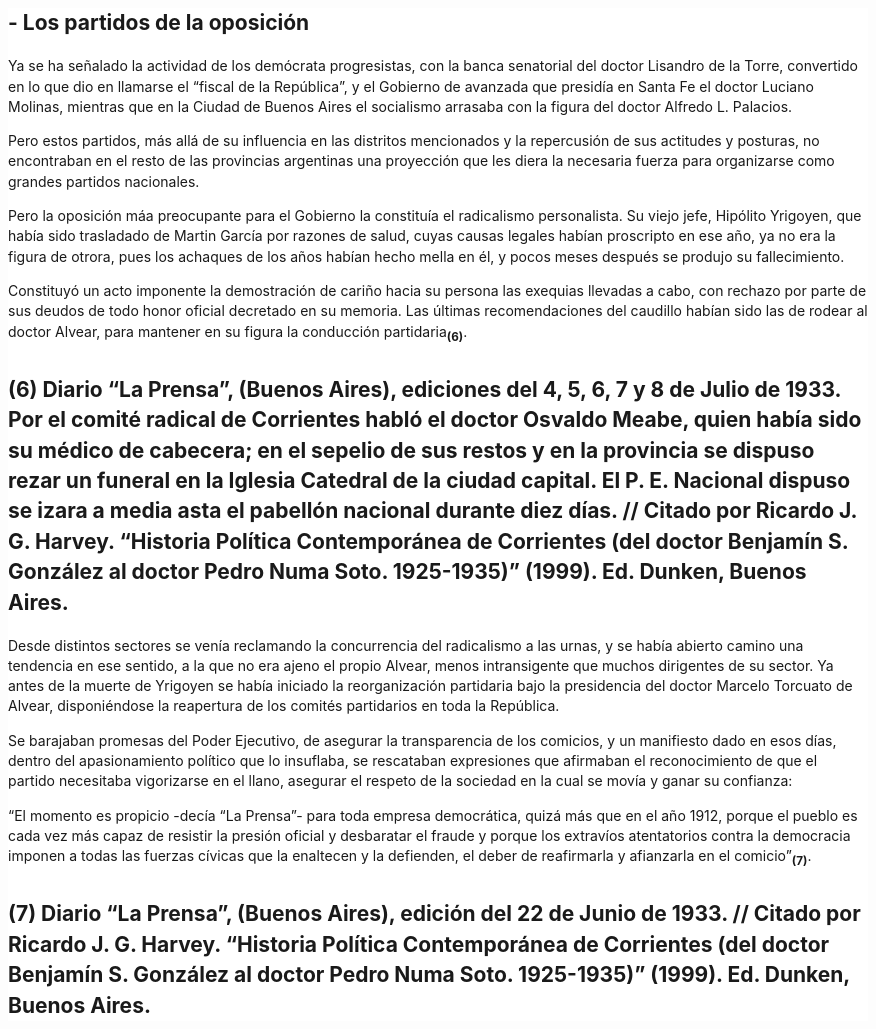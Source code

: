 ## **\- Los partidos de la oposición**

Ya se ha señalado la actividad de los demócrata progresistas, con la banca senatorial del doctor Lisandro de la Torre, convertido en lo que dio en llamarse el “fiscal de la República”, y el Gobierno de avanzada que presidía en Santa Fe el doctor Luciano Molinas, mientras que en la Ciudad de Buenos Aires el socialismo arrasaba con la figura del doctor Alfredo L. Palacios.

Pero estos partidos, más allá de su influencia en las distritos mencionados y la repercusión de sus actitudes y posturas, no encontraban en el resto de las provincias argentinas una proyección que les diera la necesaria fuerza para organizarse como grandes partidos nacionales.

Pero la oposición máa preocupante para el Gobierno la constituía el radicalismo personalista. Su viejo jefe, Hipólito Yrigoyen, que había sido trasladado de Martin García por razones de salud, cuyas causas legales habían proscripto en ese año, ya no era la figura de otrora, pues los achaques de los años habían hecho mella en él, y pocos meses después se produjo su fallecimiento.

Constituyó un acto imponente la demostración de cariño hacia su persona las exequias llevadas a cabo, con rechazo por parte de sus deudos de todo honor oficial decretado en su memoria. Las últimas recomendaciones del caudillo habían sido las de rodear al doctor Alvear, para mantener en su figura la conducción partidaria<sub><strong>(6)</strong></sub>.

## **(6)** Diario “La Prensa”, (Buenos Aires), ediciones del 4, 5, 6, 7 y 8 de Julio de 1933. Por el comité radical de Corrientes habló el doctor Osvaldo Meabe, quien había sido su médico de cabecera; en el sepelio de sus restos y en la provincia se dispuso rezar un funeral en la Iglesia Catedral de la ciudad capital. El P. E. Nacional dispuso se izara a media asta el pabellón nacional durante diez días. // Citado por Ricardo J. G. Harvey. “Historia Política Contemporánea de Corrientes (del doctor Benjamín S. González al doctor Pedro Numa Soto. 1925-1935)” (1999). Ed. Dunken, Buenos Aires.

Desde distintos sectores se venía reclamando la concurrencia del radicalismo a las urnas, y se había abierto camino una tendencia en ese sentido, a la que no era ajeno el propio Alvear, menos intransigente que muchos dirigentes de su sector. Ya antes de la muerte de Yrigoyen se había iniciado la reorganización partidaria bajo la presidencia del doctor Marcelo Torcuato de Alvear, disponiéndose la reapertura de los comités partidarios en toda la República.

Se barajaban promesas del Poder Ejecutivo, de asegurar la transparencia de los comicios, y un manifiesto dado en esos días, dentro del apasionamiento político que lo insuflaba, se rescataban expresiones que afirmaban el reconocimiento de que el partido necesitaba vigorizarse en el llano, asegurar el respeto de la sociedad en la cual se movía y ganar su confianza:

“El momento es propicio -decía “La Prensa”- para toda empresa democrática, quizá más que en el año 1912, porque el pueblo es cada vez más capaz de resistir la presión oficial y desbaratar el fraude y porque los extravíos atentatorios contra la democracia imponen a todas las fuerzas cívicas que la enaltecen y la defienden, el deber de reafirmarla y afianzarla en el comicio”<sub><strong>(7)</strong></sub>.

## **(7)** Diario “La Prensa”, (Buenos Aires), edición del 22 de Junio de 1933. // Citado por Ricardo J. G. Harvey. “Historia Política Contemporánea de Corrientes (del doctor Benjamín S. González al doctor Pedro Numa Soto. 1925-1935)” (1999). Ed. Dunken, Buenos Aires.
